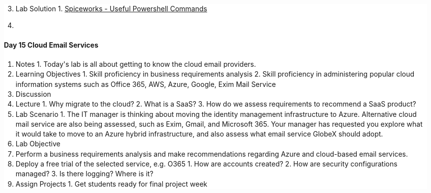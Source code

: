   3. Lab Solution
    1. [Spiceworks - Useful Powershell Commands](https://community.spiceworks.com/how_to/138237-useful-powershell-scripts-commands)

  1.

#### Day 15 Cloud Email Services

  1. Notes
    1. Today's lab is all about getting to know the cloud email providers.
  2. Learning Objectives
    1. Skill proficiency in business requirements analysis
    2. Skill proficiency in administering popular cloud information systems such as Office 365, AWS, Azure, Google, Exim Mail Service
  3. Discussion
  4. Lecture
    1. Why migrate to the cloud?
    2. What is a SaaS?
    3. How do we assess requirements to recommend a SaaS product?
  5. Lab Scenario
    1. The IT manager is thinking about moving the identity management infrastructure to Azure. Alternative cloud mail service are also being assessed, such as Exim, Gmail, and Microsoft 365. Your manager has requested you explore what it would take to move to an Azure hybrid infrastructure, and also assess what email service GlobeX should adopt.
  6. Lab Objective
  7. Perform a business requirements analysis and make recommendations regarding Azure and cloud-based email services.
  8. Deploy a free trial of the selected service, e.g. O365
    1. How are accounts created?
    2. How are security configurations managed?
    3. Is there logging? Where is it?
  9. Assign Projects
    1. Get students ready for final project week
